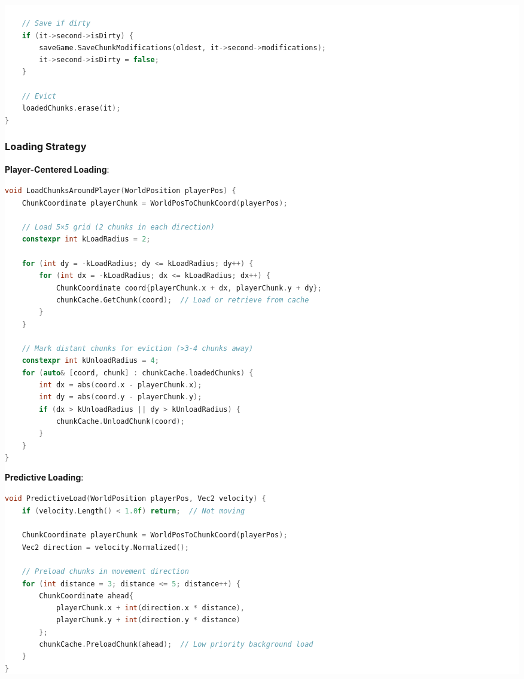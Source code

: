 ```cpp

    // Save if dirty
    if (it->second->isDirty) {
        saveGame.SaveChunkModifications(oldest, it->second->modifications);
        it->second->isDirty = false;
    }

    // Evict
    loadedChunks.erase(it);
}
```

### Loading Strategy

**Player-Centered Loading**:

```cpp
void LoadChunksAroundPlayer(WorldPosition playerPos) {
    ChunkCoordinate playerChunk = WorldPosToChunkCoord(playerPos);

    // Load 5×5 grid (2 chunks in each direction)
    constexpr int kLoadRadius = 2;

    for (int dy = -kLoadRadius; dy <= kLoadRadius; dy++) {
        for (int dx = -kLoadRadius; dx <= kLoadRadius; dx++) {
            ChunkCoordinate coord{playerChunk.x + dx, playerChunk.y + dy};
            chunkCache.GetChunk(coord);  // Load or retrieve from cache
        }
    }

    // Mark distant chunks for eviction (>3-4 chunks away)
    constexpr int kUnloadRadius = 4;
    for (auto& [coord, chunk] : chunkCache.loadedChunks) {
        int dx = abs(coord.x - playerChunk.x);
        int dy = abs(coord.y - playerChunk.y);
        if (dx > kUnloadRadius || dy > kUnloadRadius) {
            chunkCache.UnloadChunk(coord);
        }
    }
}
```

**Predictive Loading**:

```cpp
void PredictiveLoad(WorldPosition playerPos, Vec2 velocity) {
    if (velocity.Length() < 1.0f) return;  // Not moving

    ChunkCoordinate playerChunk = WorldPosToChunkCoord(playerPos);
    Vec2 direction = velocity.Normalized();

    // Preload chunks in movement direction
    for (int distance = 3; distance <= 5; distance++) {
        ChunkCoordinate ahead{
            playerChunk.x + int(direction.x * distance),
            playerChunk.y + int(direction.y * distance)
        };
        chunkCache.PreloadChunk(ahead);  // Low priority background load
    }
}
```
